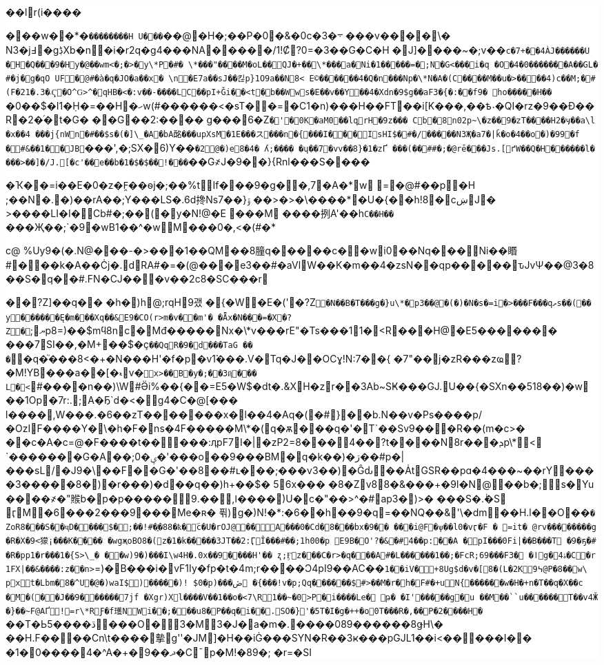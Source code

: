  �� lr(i����
 
 ���w ��\*�`��������H U���`��@�H�;��P�0�&�0c�3�܋
��� v���޼�\�
N3�j߃�gڋXb�n �i�r2q�g4� ��NA�����/1!Ȼ?0=�3��G�C�H
�J]����~�;v��`c�7+��4ÀJ������U�H�Ԛ���9�Hy�@��wm<� ;�>�y\*P�#� \*���"����M�oL��QJ�+��\*���a�Ni�1�����=�;N�G<���i�q
�O�4�0�������A��GL�#�j�g�qO
UF�@#�à�q�JO�a��x�
\n�E7a��sJ��킪p}1O9a��N8<
E©������4�Q�n���Np �\*N� A�(C����M��u�>����4)c��M;�#(F�21�.܁�3Ҁ�O^Ԍ>^�qHB�<�:v��-����LC��pI+Ǧi ��<t�b� �Wws�E��v��Y��4�Xdn�9$g��aF3�{�:� �f9�
 ho�����H��`�0��$�I1�݂H�=��H�ހw(#������<�sT��=�C1�n)���H��FT��i[K���,��ҍ˴�QI�rz�9��Ð��R�2�֝�t�G�
��G��2:���� g��� 6�Z`�'�0K�aM0��lq֑rH�9z���
Cb�8n02p~\�z��9�zT����H2�ӌ��a\l�x��4
���j{nWn�#��$s�(�]\_�A�bA酩���upXsM�1E���ス���n�{���I���I sHI$�#�/��� ��N3Җ�a7�|ǩ�o�4��o�)�99�f�#&��1��JB`���',�;SX�6)Y��`�2@� )e8�4� ʎ;���� �ɥ��7�vv��8}�1�zҐ
���(��##�;�@rē���Js.[ґW��Q�H������l����>��]�/J.[�c'��e��b�1�$�$��!���`��G҂J�9��}{Rnl���S����
 
 �Ҡ��=i��E�0�z�F̯��ѳj�;��%tIf���9�g��,7�A�\*w =�@#��p�H ;��N�.�) ��rA��;Y���LS�.6d搀Nsۊ{��7
��>�> �\����\*�U�{��h!8�cښJ� >����LI�I� Cb#� ;��(� y�N!@ �E ���M
����挒A'��h`C��H��`���Җ��;`�9�wB1��^�wM���0�,<�(# �\*  
 
 c@
%Uy9�(�.N@���-� >���1��QM\��8朣q� ����c��wi0��Nq���Ni��䁕#���k�A��Ċj�.dRA#�=�(@���e3��#�aVlW��K�m��4�zsN��qp�����ԏJvѰ��@3�8��S�q��#.FN�CJ���v��2c8�SC���r
 
 ��?Z]��q�� �h�)h@;rqH9괬
�{�W�E�('�?Z`�N��B�T���g�}u\*�p3��@�(�)�N�s�=i� >���F��� qތs��(��y������Ę�m���Xq��&͸E9�CO(r>m�v��m' �
 �Ǟx�N���=�X�?Z�`;ޔp8=)��$mϥ8nc�Mđ�����Nx�\*v���rE"�Ts���11�<R���H@�E5����� �� ���7SI��,�M+��$�ҫ`��QqR�9�d���TaG ���`�q�֘���8<�+�N���H'�f�p�v1֕���.V�Tq�J��OCɣ!N:7��{
�7"��j�zR���zҩ? �M!YB���a��[�ޑv�`x>��B�y�;��3ҋ���L�<`#����n��)\W#Ӛi%��{��=E5�W$�dt�.&XH�zr��3Ab~SҜ���GJ.U��{�SXn ��518��)�w��1Op�7r:.;A�Ҕ`d�<� g4� C�@[��� l����,W���.�6��zT�������x�l��4�Aq�(�#}��b.N��v�Ps����p/�OzIF����Y�\�h�F�ns�4F�����M\*�(q�ѫ���q�'�T`��Sv9�឴� �R��(m�c>�
��c�A�c=@�F����t�����:ӆpF7I�|�zP2=8���4��?t����N8r���ܕp\*<⛜`�������G�A��;ؠ�0�'���o��9���BM�q� k��)�ڗ��#p�|���sL/�J9�\��F��G�'��8��#ւ���;���v3��)�Ĝԃ��ȦtGSR��pɑ�4���~��rY����3�����8�)�r���)�d��q��)h+��$�  56x���
�8�Zv88�&�� �+�9l�N@��b�;s�Yu
����҂�\"䞀b�p�p�����ߊ,��.9����)U�c�"�  �>^�#ap3�)>�
���S�.ܑ�S
ӷM�6���2���9⟃���Me�ʀ� 퓎)g�)N!�\*:�6��h��9�q=��N Q��&'\�dm��H.l��O��`�ZoR8���S��ҷD����$�;��!#�֑�88�ҟ�ۜc�U�rOJ@��A���0�Cd�8���bx�9��
���i@F�ѱ��l0�vӷ�F
� =it�
@rv��������g�R�X�9<獴¡���K����
�wgҗoBO8�(z�1�k�����3JT��2:ӶÎ ���#��;1h00�p E9B�O'?�&�#4��p:��A
�pI���0Fi|��B���T
�9�ҕ�#�R�pp1�r���1�{S>\_� ��w)9�)���I\w4H� .0x��9����H'�� ʐ;Ӻz���C�r>�q���A#�L������1��;�FcR;69���F3� �اg�ۀ4�C�r1FX|��&����:z��n>`=)�B���i�vF1Iy�fp�t�4m;r����Ͻ4pI9��AC��`1��iV�+8U g$d�v�[8�(L�2K߆9@P�8��w\
pxt�Lbm�8�^U�@�)waI$)�����)!
$0�p)���ڞ
�{���!v�p;Qq������$#>��M�r�h�F #�+uN{������w�H� +n�T��q�X��c�M�(��J��9������7jf �Xg r)Xl����V��1��o �<7\R1��~�0>P�i����Le� թ� �I'��� ��g�u ��M��``u������T��v4Ӂ�}��~F@AҐ!=r\*RƑ�f瓁NWi��;���u8�P��q�i��.SO�}'�5T�I�g�++�o0T���R�,��P�2����H�`��T�Ь5����ڌ���O�3�M3�J�a�m�.����089������8ǥH\�
��H.F����Cn\t����摰g''�JM]�H��iĠ���SYN�R��3ҝ�� �pGJL1��i<�����I�� �1�0����4�^A�+�ޛ��9�C¯p�M!�89�;
�r=�SI